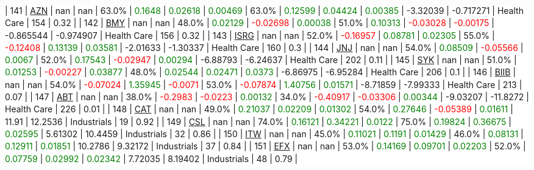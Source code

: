 | 141 | [AZN](https://finance.yahoo.com/quote/AZN/financials)     |                 nan |                     nan | 63.0%                  | <span style="color: green;"> 0.1648 </span>  | <span style="color: green;"> 0.02618 </span> | <span style="color: green;"> 0.00469 </span> | 63.0%                  | <span style="color: green;"> 0.12599 </span> | <span style="color: green;"> 0.04424 </span> | <span style="color: green;"> 0.00385 </span> |          -3.32039    |  -0.717271  | Health Care            |    154 |           0.32 |
| 142 | [BMY](https://finance.yahoo.com/quote/BMY/financials)     |                 nan |                     nan | 48.0%                  | <span style="color: green;"> 0.02129 </span> | <span style="color: red;"> -0.02698 </span>  | <span style="color: green;"> 0.00038 </span> | 51.0%                  | <span style="color: green;"> 0.10313 </span> | <span style="color: red;"> -0.03028 </span>  | <span style="color: red;"> -0.00175 </span>  |          -0.865544   |  -0.974907  | Health Care            |    156 |           0.32 |
| 143 | [ISRG](https://finance.yahoo.com/quote/ISRG/financials)   |                 nan |                     nan | 52.0%                  | <span style="color: red;"> -0.16957 </span>  | <span style="color: green;"> 0.08781 </span> | <span style="color: green;"> 0.02305 </span> | 55.0%                  | <span style="color: red;"> -0.12408 </span>  | <span style="color: green;"> 0.13139 </span> | <span style="color: green;"> 0.03581 </span> |          -2.01633    |  -1.30337   | Health Care            |    160 |           0.3  |
| 144 | [JNJ](https://finance.yahoo.com/quote/JNJ/financials)     |                 nan |                     nan | 54.0%                  | <span style="color: green;"> 0.08509 </span> | <span style="color: red;"> -0.05566 </span>  | <span style="color: green;"> 0.0067 </span>  | 52.0%                  | <span style="color: green;"> 0.17543 </span> | <span style="color: red;"> -0.02947 </span>  | <span style="color: green;"> 0.00294 </span> |          -6.88793    |  -6.24637   | Health Care            |    202 |           0.11 |
| 145 | [SYK](https://finance.yahoo.com/quote/SYK/financials)     |                 nan |                     nan | 51.0%                  | <span style="color: green;"> 0.01253 </span> | <span style="color: red;"> -0.00227 </span>  | <span style="color: green;"> 0.03877 </span> | 48.0%                  | <span style="color: green;"> 0.02544 </span> | <span style="color: green;"> 0.02471 </span> | <span style="color: green;"> 0.0373 </span>  |          -6.86975    |  -6.95284   | Health Care            |    206 |           0.1  |
| 146 | [BIIB](https://finance.yahoo.com/quote/BIIB/financials)   |                 nan |                     nan | 54.0%                  | <span style="color: red;"> -0.07024 </span>  | <span style="color: green;"> 1.35945 </span> | <span style="color: red;"> -0.0071 </span>   | 53.0%                  | <span style="color: red;"> -0.07874 </span>  | <span style="color: green;"> 1.40756 </span> | <span style="color: green;"> 0.01571 </span> |          -8.71859    |  -7.99333   | Health Care            |    213 |           0.07 |
| 147 | [ABT](https://finance.yahoo.com/quote/ABT/financials)     |                 nan |                     nan | 38.0%                  | <span style="color: red;"> -0.2983 </span>   | <span style="color: red;"> -0.0223 </span>   | <span style="color: green;"> 0.00132 </span> | 34.0%                  | <span style="color: red;"> -0.40917 </span>  | <span style="color: red;"> -0.03306 </span>  | <span style="color: green;"> 0.00344 </span> |          -9.03207    | -11.8272    | Health Care            |    226 |           0.01 |
| 148 | [CAT](https://finance.yahoo.com/quote/CAT/financials)     |                 nan |                     nan | 49.0%                  | <span style="color: green;"> 0.21037 </span> | <span style="color: green;"> 0.02209 </span> | <span style="color: green;"> 0.01302 </span> | 54.0%                  | <span style="color: green;"> 0.27646 </span> | <span style="color: red;"> -0.05389 </span>  | <span style="color: green;"> 0.01611 </span> |          11.91       |  12.2536    | Industrials            |     19 |           0.92 |
| 149 | [CSL](https://finance.yahoo.com/quote/CSL/financials)     |                 nan |                     nan | 74.0%                  | <span style="color: green;"> 0.16121 </span> | <span style="color: green;"> 0.34221 </span> | <span style="color: green;"> 0.0122 </span>  | 75.0%                  | <span style="color: green;"> 0.19824 </span> | <span style="color: green;"> 0.36675 </span> | <span style="color: green;"> 0.02595 </span> |           5.61302    |  10.4459    | Industrials            |     32 |           0.86 |
| 150 | [ITW](https://finance.yahoo.com/quote/ITW/financials)     |                 nan |                     nan | 45.0%                  | <span style="color: green;"> 0.11021 </span> | <span style="color: green;"> 0.1191 </span>  | <span style="color: green;"> 0.01429 </span> | 46.0%                  | <span style="color: green;"> 0.08131 </span> | <span style="color: green;"> 0.12911 </span> | <span style="color: green;"> 0.01851 </span> |          10.2786     |   9.32172   | Industrials            |     37 |           0.84 |
| 151 | [EFX](https://finance.yahoo.com/quote/EFX/financials)     |                 nan |                     nan | 53.0%                  | <span style="color: green;"> 0.14169 </span> | <span style="color: green;"> 0.09701 </span> | <span style="color: green;"> 0.02203 </span> | 52.0%                  | <span style="color: green;"> 0.07759 </span> | <span style="color: green;"> 0.02992 </span> | <span style="color: green;"> 0.02342 </span> |           7.72035    |   8.19402   | Industrials            |     48 |           0.79 |